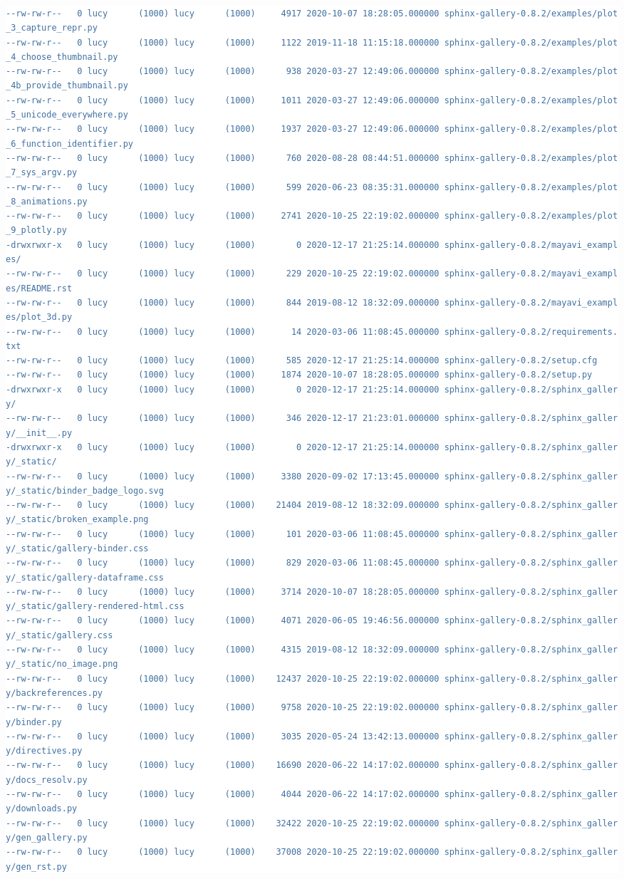 ```diff
--rw-rw-r--   0 lucy      (1000) lucy      (1000)     4917 2020-10-07 18:28:05.000000 sphinx-gallery-0.8.2/examples/plot_3_capture_repr.py
--rw-rw-r--   0 lucy      (1000) lucy      (1000)     1122 2019-11-18 11:15:18.000000 sphinx-gallery-0.8.2/examples/plot_4_choose_thumbnail.py
--rw-rw-r--   0 lucy      (1000) lucy      (1000)      938 2020-03-27 12:49:06.000000 sphinx-gallery-0.8.2/examples/plot_4b_provide_thumbnail.py
--rw-rw-r--   0 lucy      (1000) lucy      (1000)     1011 2020-03-27 12:49:06.000000 sphinx-gallery-0.8.2/examples/plot_5_unicode_everywhere.py
--rw-rw-r--   0 lucy      (1000) lucy      (1000)     1937 2020-03-27 12:49:06.000000 sphinx-gallery-0.8.2/examples/plot_6_function_identifier.py
--rw-rw-r--   0 lucy      (1000) lucy      (1000)      760 2020-08-28 08:44:51.000000 sphinx-gallery-0.8.2/examples/plot_7_sys_argv.py
--rw-rw-r--   0 lucy      (1000) lucy      (1000)      599 2020-06-23 08:35:31.000000 sphinx-gallery-0.8.2/examples/plot_8_animations.py
--rw-rw-r--   0 lucy      (1000) lucy      (1000)     2741 2020-10-25 22:19:02.000000 sphinx-gallery-0.8.2/examples/plot_9_plotly.py
-drwxrwxr-x   0 lucy      (1000) lucy      (1000)        0 2020-12-17 21:25:14.000000 sphinx-gallery-0.8.2/mayavi_examples/
--rw-rw-r--   0 lucy      (1000) lucy      (1000)      229 2020-10-25 22:19:02.000000 sphinx-gallery-0.8.2/mayavi_examples/README.rst
--rw-rw-r--   0 lucy      (1000) lucy      (1000)      844 2019-08-12 18:32:09.000000 sphinx-gallery-0.8.2/mayavi_examples/plot_3d.py
--rw-rw-r--   0 lucy      (1000) lucy      (1000)       14 2020-03-06 11:08:45.000000 sphinx-gallery-0.8.2/requirements.txt
--rw-rw-r--   0 lucy      (1000) lucy      (1000)      585 2020-12-17 21:25:14.000000 sphinx-gallery-0.8.2/setup.cfg
--rw-rw-r--   0 lucy      (1000) lucy      (1000)     1874 2020-10-07 18:28:05.000000 sphinx-gallery-0.8.2/setup.py
-drwxrwxr-x   0 lucy      (1000) lucy      (1000)        0 2020-12-17 21:25:14.000000 sphinx-gallery-0.8.2/sphinx_gallery/
--rw-rw-r--   0 lucy      (1000) lucy      (1000)      346 2020-12-17 21:23:01.000000 sphinx-gallery-0.8.2/sphinx_gallery/__init__.py
-drwxrwxr-x   0 lucy      (1000) lucy      (1000)        0 2020-12-17 21:25:14.000000 sphinx-gallery-0.8.2/sphinx_gallery/_static/
--rw-rw-r--   0 lucy      (1000) lucy      (1000)     3380 2020-09-02 17:13:45.000000 sphinx-gallery-0.8.2/sphinx_gallery/_static/binder_badge_logo.svg
--rw-rw-r--   0 lucy      (1000) lucy      (1000)    21404 2019-08-12 18:32:09.000000 sphinx-gallery-0.8.2/sphinx_gallery/_static/broken_example.png
--rw-rw-r--   0 lucy      (1000) lucy      (1000)      101 2020-03-06 11:08:45.000000 sphinx-gallery-0.8.2/sphinx_gallery/_static/gallery-binder.css
--rw-rw-r--   0 lucy      (1000) lucy      (1000)      829 2020-03-06 11:08:45.000000 sphinx-gallery-0.8.2/sphinx_gallery/_static/gallery-dataframe.css
--rw-rw-r--   0 lucy      (1000) lucy      (1000)     3714 2020-10-07 18:28:05.000000 sphinx-gallery-0.8.2/sphinx_gallery/_static/gallery-rendered-html.css
--rw-rw-r--   0 lucy      (1000) lucy      (1000)     4071 2020-06-05 19:46:56.000000 sphinx-gallery-0.8.2/sphinx_gallery/_static/gallery.css
--rw-rw-r--   0 lucy      (1000) lucy      (1000)     4315 2019-08-12 18:32:09.000000 sphinx-gallery-0.8.2/sphinx_gallery/_static/no_image.png
--rw-rw-r--   0 lucy      (1000) lucy      (1000)    12437 2020-10-25 22:19:02.000000 sphinx-gallery-0.8.2/sphinx_gallery/backreferences.py
--rw-rw-r--   0 lucy      (1000) lucy      (1000)     9758 2020-10-25 22:19:02.000000 sphinx-gallery-0.8.2/sphinx_gallery/binder.py
--rw-rw-r--   0 lucy      (1000) lucy      (1000)     3035 2020-05-24 13:42:13.000000 sphinx-gallery-0.8.2/sphinx_gallery/directives.py
--rw-rw-r--   0 lucy      (1000) lucy      (1000)    16690 2020-06-22 14:17:02.000000 sphinx-gallery-0.8.2/sphinx_gallery/docs_resolv.py
--rw-rw-r--   0 lucy      (1000) lucy      (1000)     4044 2020-06-22 14:17:02.000000 sphinx-gallery-0.8.2/sphinx_gallery/downloads.py
--rw-rw-r--   0 lucy      (1000) lucy      (1000)    32422 2020-10-25 22:19:02.000000 sphinx-gallery-0.8.2/sphinx_gallery/gen_gallery.py
--rw-rw-r--   0 lucy      (1000) lucy      (1000)    37008 2020-10-25 22:19:02.000000 sphinx-gallery-0.8.2/sphinx_gallery/gen_rst.py
```
